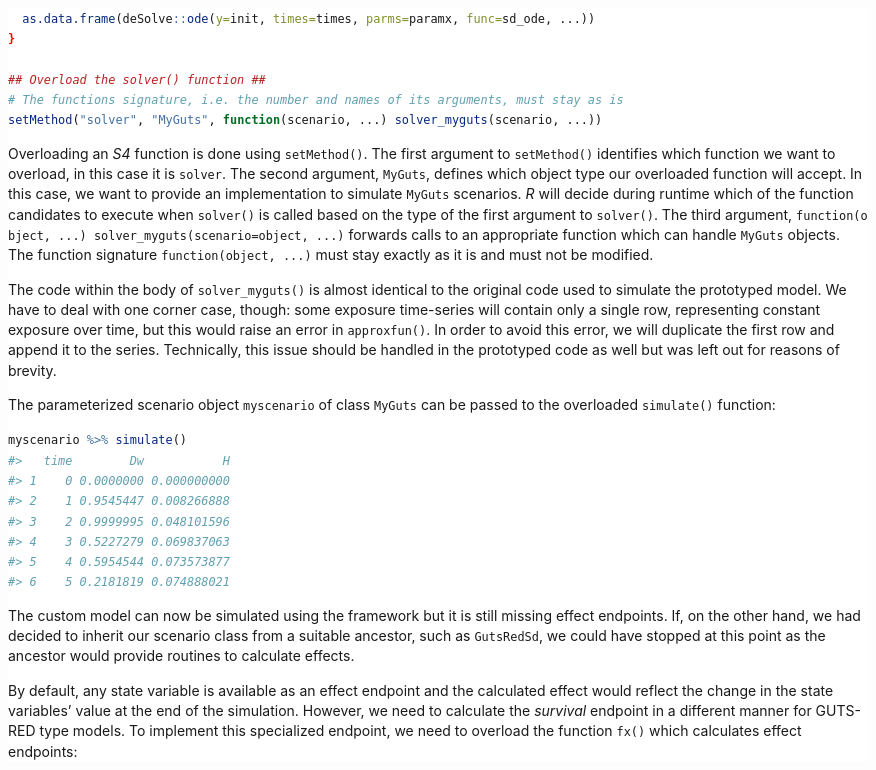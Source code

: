 ``` r
  as.data.frame(deSolve::ode(y=init, times=times, parms=paramx, func=sd_ode, ...))
}

## Overload the solver() function ##
# The functions signature, i.e. the number and names of its arguments, must stay as is
setMethod("solver", "MyGuts", function(scenario, ...) solver_myguts(scenario, ...))
```

Overloading an *S4* function is done using `setMethod()`. The first
argument to `setMethod()` identifies which function we want to overload,
in this case it is `solver`. The second argument, `MyGuts`, defines
which object type our overloaded function will accept. In this case, we
want to provide an implementation to simulate `MyGuts` scenarios. *R*
will decide during runtime which of the function candidates to execute
when `solver()` is called based on the type of the first argument to
`solver()`. The third argument,
`function(object, ...) solver_myguts(scenario=object, ...)` forwards
calls to an appropriate function which can handle `MyGuts` objects. The
function signature `function(object, ...)` must stay exactly as it is
and must not be modified.

The code within the body of `solver_myguts()` is almost identical to the
original code used to simulate the prototyped model. We have to deal
with one corner case, though: some exposure time-series will contain
only a single row, representing constant exposure over time, but this
would raise an error in `approxfun()`. In order to avoid this error, we
will duplicate the first row and append it to the series. Technically,
this issue should be handled in the prototyped code as well but was left
out for reasons of brevity.

The parameterized scenario object `myscenario` of class `MyGuts` can be
passed to the overloaded `simulate()` function:

``` r
myscenario %>% simulate()
#>   time        Dw           H
#> 1    0 0.0000000 0.000000000
#> 2    1 0.9545447 0.008266888
#> 3    2 0.9999995 0.048101596
#> 4    3 0.5227279 0.069837063
#> 5    4 0.5954544 0.073573877
#> 6    5 0.2181819 0.074888021
```

The custom model can now be simulated using the framework but it is
still missing effect endpoints. If, on the other hand, we had decided to
inherit our scenario class from a suitable ancestor, such as
`GutsRedSd`, we could have stopped at this point as the ancestor would
provide routines to calculate effects.

By default, any state variable is available as an effect endpoint and
the calculated effect would reflect the change in the state variables’
value at the end of the simulation. However, we need to calculate the
*survival* endpoint in a different manner for GUTS-RED type models. To
implement this specialized endpoint, we need to overload the function
`fx()` which calculates effect endpoints:
